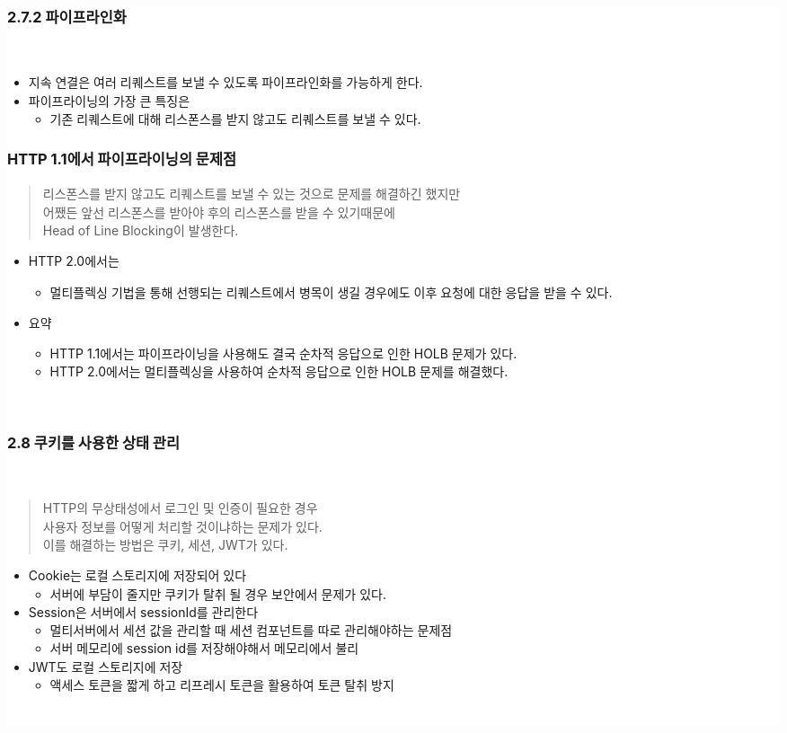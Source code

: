 ### 2.7.2 파이프라인화

</br>

- 지속 연결은 여러 리퀘스트를 보낼 수 있도록 파이프라인화를 가능하게 한다.
- 파이프라이닝의 가장 큰 특징은
  - 기존 리퀘스트에 대해 리스폰스를 받지 않고도 리퀘스트를 보낼 수 있다.

### HTTP 1.1에서 파이프라이닝의 문제점

> 리스폰스를 받지 않고도 리퀘스트를 보낼 수 있는 것으로 문제를 해결하긴 했지만  
> 어쨌든 앞선 리스폰스를 받아야 후의 리스폰스를 받을 수 있기때문에  
> Head of Line Blocking이 발생한다.

- HTTP 2.0에서는

  - 멀티플렉싱 기법을 통해 선행되는 리퀘스트에서 병목이 생길 경우에도 이후 요청에 대한 응답을 받을 수 있다.

- 요약
  - HTTP 1.1에서는 파이프라이닝을 사용해도 결국 순차적 응답으로 인한 HOLB 문제가 있다.
  - HTTP 2.0에서는 멀티플렉싱을 사용하여 순차적 응답으로 인한 HOLB 문제를 해결했다.

</br>

### 2.8 쿠키를 사용한 상태 관리

</br>

> HTTP의 무상태성에서 로그인 및 인증이 필요한 경우  
> 사용자 정보를 어떻게 처리할 것이냐하는 문제가 있다.  
> 이를 해결하는 방법은 쿠키, 세션, JWT가 있다.

- Cookie는 로컬 스토리지에 저장되어 있다
  - 서버에 부담이 줄지만 쿠키가 탈취 될 경우 보안에서 문제가 있다.
- Session은 서버에서 sessionId를 관리한다
  - 멀티서버에서 세션 값을 관리할 때 세션 컴포넌트를 따로 관리해야하는 문제점
  - 서버 메모리에 session id를 저장해야해서 메모리에서 불리
- JWT도 로컬 스토리지에 저장
  - 액세스 토큰을 짧게 하고 리프레시 토큰을 활용하여 토큰 탈취 방지

</br>
